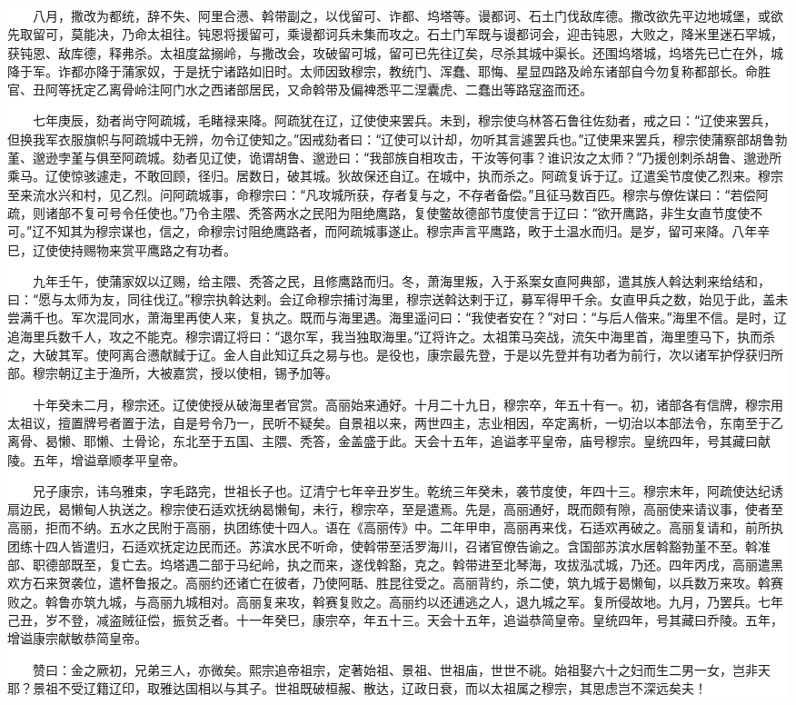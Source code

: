 　　八月，撒改为都统，辞不失、阿里合懑、斡带副之，以伐留可、诈都、坞塔等。谩都诃、石土门伐敌库德。撒改欲先平边地城堡，或欲先取留可，莫能决，乃命太祖往。钝恩将援留可，乘谩都诃兵未集而攻之。石土门军既与谩都诃会，迎击钝恩，大败之，降米里迷石罕城，获钝恩、敌库德，释弗杀。太祖度盆搦岭，与撒改会，攻破留可城，留可已先往辽矣，尽杀其城中渠长。还围坞塔城，坞塔先已亡在外，城降于军。诈都亦降于蒲家奴，于是抚宁诸路如旧时。太师因致穆宗，教统门、浑蠢、耶悔、星显四路及岭东诸部自今勿复称都部长。命胜官、丑阿等抚定乙离骨岭注阿门水之西诸部居民，又命斡带及偏裨悉平二涅囊虎、二蠢出等路寇盗而还。

　　七年庚辰，劾者尚守阿疏城，毛睹禄来降。阿疏犹在辽，辽使使来罢兵。未到，穆宗使乌林答石鲁往佐劾者，戒之曰：“辽使来罢兵，但换我军衣服旗帜与阿疏城中无辨，勿令辽使知之。”因戒劾者曰：“辽使可以计却，勿听其言遽罢兵也。”辽使果来罢兵，穆宗使蒲察部胡鲁勃堇、邈逊孛堇与俱至阿疏城。劾者见辽使，诡谓胡鲁、邈逊曰：“我部族自相攻击，干汝等何事？谁识汝之太师？”乃援创刺杀胡鲁、邈逊所乘马。辽使惊骇遽走，不敢回顾，径归。居数日，破其城。狄故保还自辽。在城中，执而杀之。阿疏复诉于辽。辽遣奚节度使乙烈来。穆宗至来流水兴和村，见乙烈。问阿疏城事，命穆宗曰：“凡攻城所获，存者复与之，不存者备偿。”且征马数百匹。穆宗与僚佐谋曰：“若偿阿疏，则诸部不复可号令任使也。”乃令主隈、秃答两水之民阳为阻绝鹰路，复使鳖故德部节度使言于辽曰：“欲开鹰路，非生女直节度使不可。”辽不知其为穆宗谋也，信之，命穆宗讨阻绝鹰路者，而阿疏城事遂止。穆宗声言平鹰路，畋于土温水而归。是岁，留可来降。八年辛巳，辽使使持赐物来赏平鹰路之有功者。

　　九年壬午，使蒲家奴以辽赐，给主隈、秃答之民，且修鹰路而归。冬，萧海里叛，入于系案女直阿典部，遣其族人斡达剌来给结和，曰：“愿与太师为友，同往伐辽。”穆宗执斡达剌。会辽命穆宗捕讨海里，穆宗送斡达剌于辽，募军得甲千余。女直甲兵之数，始见于此，盖未尝满千也。军次混同水，萧海里再使人来，复执之。既而与海里遇。海里遥问曰：“我使者安在？”对曰：“与后人偕来。”海里不信。是时，辽追海里兵数千人，攻之不能克。穆宗谓辽将曰：“退尔军，我当独取海里。”辽将许之。太祖策马突战，流矢中海里首，海里堕马下，执而杀之，大破其军。使阿离合懑献馘于辽。金人自此知辽兵之易与也。是役也，康宗最先登，于是以先登并有功者为前行，次以诸军护俘获归所部。穆宗朝辽主于渔所，大被嘉赏，授以使相，锡予加等。

　　十年癸未二月，穆宗还。辽使使授从破海里者官赏。高丽始来通好。十月二十九日，穆宗卒，年五十有一。初，诸部各有信牌，穆宗用太祖议，擅置牌号者置于法，自是号令乃一，民听不疑矣。自景祖以来，两世四主，志业相因，卒定离析，一切治以本部法令，东南至于乙离骨、曷懒、耶懒、土骨论，东北至于五国、主隈、秃答，金盖盛于此。天会十五年，追谥孝平皇帝，庙号穆宗。皇统四年，号其藏曰献陵。五年，增谥章顺孝平皇帝。

　　兄子康宗，讳乌雅束，字毛路完，世祖长子也。辽清宁七年辛丑岁生。乾统三年癸未，袭节度使，年四十三。穆宗末年，阿疏使达纪诱扇边民，曷懒甸人执送之。穆宗使石适欢抚纳曷懒甸，未行，穆宗卒，至是遣焉。先是，高丽通好，既而颇有隙，高丽使来请议事，使者至高丽，拒而不纳。五水之民附于高丽，执团练使十四人。语在《高丽传》中。二年甲申，高丽再来伐，石适欢再破之。高丽复请和，前所执团练十四人皆遣归，石适欢抚定边民而还。苏滨水民不听命，使斡带至活罗海川，召诸官僚告谕之。含国部苏滨水居斡豁勃堇不至。斡准部、职德部既至，复亡去。坞塔遇二部于马纪岭，执之而来，遂伐斡豁，克之。斡带进至北琴海，攻拔泓忒城，乃还。四年丙戌，高丽遣黑欢方石来贺袭位，遣杯鲁报之。高丽约还诸亡在彼者，乃使阿聒、胜昆往受之。高丽背约，杀二使，筑九城于曷懒甸，以兵数万来攻。斡赛败之。斡鲁亦筑九城，与高丽九城相对。高丽复来攻，斡赛复败之。高丽约以还逋逃之人，退九城之军。复所侵故地。九月，乃罢兵。七年己丑，岁不登，减盗贼征偿，振贫乏者。十一年癸巳，康宗卒，年五十三。天会十五年，追谥恭简皇帝。皇统四年，号其藏曰乔陵。五年，增谥康宗献敏恭简皇帝。

　　赞曰：金之厥初，兄弟三人，亦微矣。熙宗追帝祖宗，定著始祖、景祖、世祖庙，世世不祧。始祖娶六十之妇而生二男一女，岂非天耶？景祖不受辽籍辽印，取雅达国相以与其子。世祖既破桓赧、散达，辽政日衰，而以太祖属之穆宗，其思虑岂不深远矣夫！